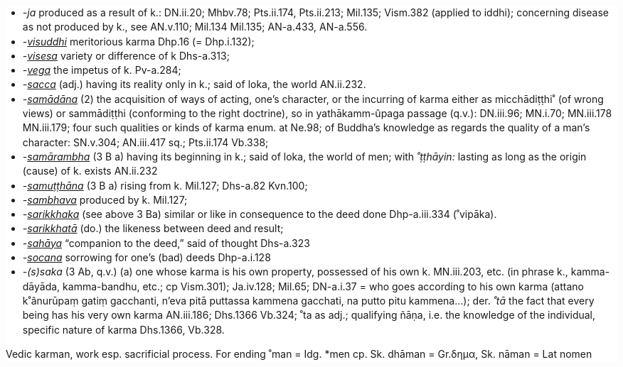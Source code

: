 * *\-ja* produced as a result of k.: DN.ii.20; Mhbv.78; Pts.ii.174, Pts.ii.213; Mil.135; Vism.382 (applied to iddhi); concerning disease as not produced by k., see AN.v.110; Mil.134 Mil.135; AN\-a.433, AN\-a.556.
* *\-[visuddhi](visuddhi.md)* meritorious karma Dhp.16 (= Dhp.i.132);
* *\-[visesa](visesa.md)* variety or difference of k Dhs\-a.313;
* *\-[vega](vega.md)* the impetus of k. Pv\-a.284;
* *\-[sacca](sacca.md)* (adj.) having its reality only in k.; said of loka, the world AN.ii.232.
* *\-[samādāna](samādāna.md)* (2) the acquisition of ways of acting, one’s character, or the incurring of karma either as micchādiṭṭhi˚ (of wrong views) or sammādiṭṭhi (conforming to the right doctrine), so in yathākamm\-ûpaga passage (q.v.): DN.iii.96; MN.i.70; MN.iii.178 MN.iii.179; four such qualities or kinds of karma enum. at Ne.98; of Buddha’s knowledge as regards the quality of a man’s character: SN.v.304; AN.iii.417 sq.; Pts.ii.174 Vb.338;
* *\-[samārambha](samārambha.md)* (3 B a) having its beginning in k.; said of loka, the world of men; with *˚ṭṭhāyin:* lasting as long as the origin (cause) of k. exists AN.ii.232
* *\-[samuṭṭhāna](samuṭṭhāna.md)* (3 B a) rising from k. Mil.127; Dhs\-a.82 Kvn.100;
* *\-[sambhava](sambhava.md)* produced by k. Mil.127;
* *\-[sarikkhaka](sarikkhaka.md)* (see above 3 Ba) similar or like in consequence to the deed done Dhp\-a.iii.334 (˚vipāka).
* *\-[sarikkhatā](sarikkhatā.md)* (do.) the likeness between deed and result;
* *\-[sahāya](sahāya.md)* “companion to the deed,” said of thought Dhs\-a.323
* *\-[socana](socana.md)* sorrowing for one’s (bad) deeds Dhp\-a.i.128
* *\-(s)saka* (3 Ab, q.v.) (a) one whose karma is his own property, possessed of his own k. MN.iii.203, etc. (in phrase k., kamma\-dāyāda, kamma\-bandhu, etc.; cp Vism.301); Ja.iv.128; Mil.65; DN\-a.i.37 = who goes according to his own karma (attano k˚ânurūpaṃ gatiṃ gacchanti, n’eva pitā puttassa kammena gacchati, na putto pitu kammena…); der. *˚tā* the fact that every being has his very own karma AN.iii.186; Dhs.1366 Vb.324; ˚ta as adj.; qualifying ñāṇa, i.e. the knowledge of the individual, specific nature of karma Dhs.1366, Vb.328.

Vedic karman, work esp. sacrificial process. For ending ˚man = Idg. \*men cp. Sk. dhāman = Gr.δημα, Sk. nāman = Lat nomen

